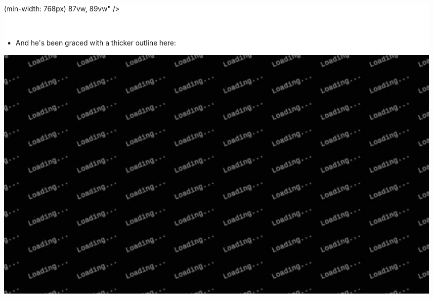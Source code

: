   (min-width: 768px) 87vw,
  89vw" />
</div>

<br>

- And he's been graced with a thicker outline here:

<div id="container1" class="twentytwenty-container">
 <img width="100%" height="100%" class="lazyload" src="./../images/loading.jpg"
  data-src="./../images/BT13/tv-22330-1090px.jpg"
  data-srcset="./../images/BT13/tv-22330-512px.jpg 512w,
  ./../images/BT13/tv-22330-768px.jpg 768w,
  ./../images/BT13/tv-22330-1090px.jpg 1090w"
  sizes="(min-width: 1218px) 1090px,
  (min-width: 768px) 87vw,
  89vw" />